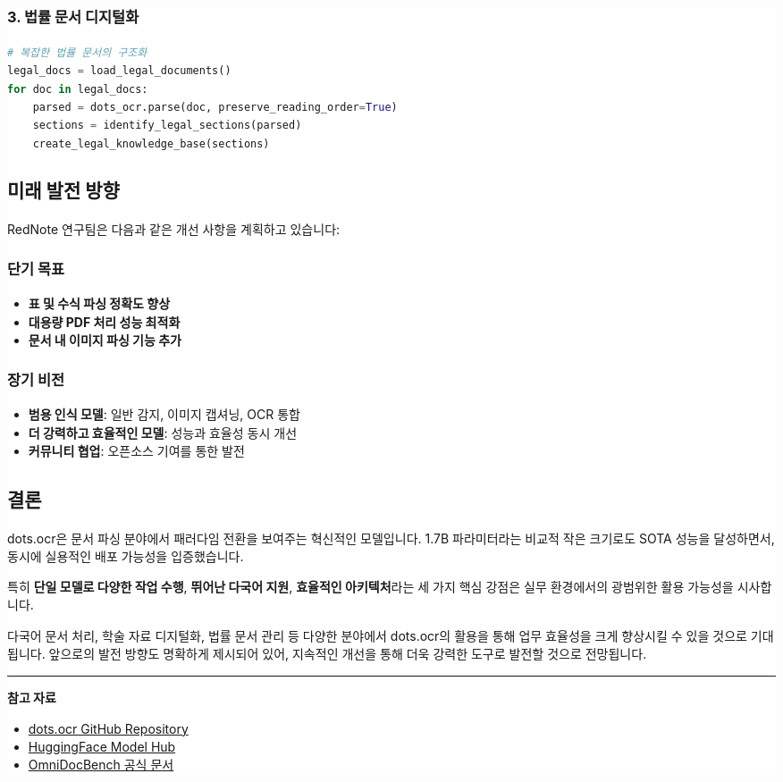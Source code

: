 ### 3. 법률 문서 디지털화
```python
# 복잡한 법률 문서의 구조화
legal_docs = load_legal_documents()
for doc in legal_docs:
    parsed = dots_ocr.parse(doc, preserve_reading_order=True)
    sections = identify_legal_sections(parsed)
    create_legal_knowledge_base(sections)
```

## 미래 발전 방향

RedNote 연구팀은 다음과 같은 개선 사항을 계획하고 있습니다:

### 단기 목표
- **표 및 수식 파싱 정확도 향상**
- **대용량 PDF 처리 성능 최적화**
- **문서 내 이미지 파싱 기능 추가**

### 장기 비전
- **범용 인식 모델**: 일반 감지, 이미지 캡셔닝, OCR 통합
- **더 강력하고 효율적인 모델**: 성능과 효율성 동시 개선
- **커뮤니티 협업**: 오픈소스 기여를 통한 발전

## 결론

dots.ocr은 문서 파싱 분야에서 패러다임 전환을 보여주는 혁신적인 모델입니다. 1.7B 파라미터라는 비교적 작은 크기로도 SOTA 성능을 달성하면서, 동시에 실용적인 배포 가능성을 입증했습니다.

특히 **단일 모델로 다양한 작업 수행**, **뛰어난 다국어 지원**, **효율적인 아키텍처**라는 세 가지 핵심 강점은 실무 환경에서의 광범위한 활용 가능성을 시사합니다.

다국어 문서 처리, 학술 자료 디지털화, 법률 문서 관리 등 다양한 분야에서 dots.ocr의 활용을 통해 업무 효율성을 크게 향상시킬 수 있을 것으로 기대됩니다. 앞으로의 발전 방향도 명확하게 제시되어 있어, 지속적인 개선을 통해 더욱 강력한 도구로 발전할 것으로 전망됩니다.

---

**참고 자료**
- [dots.ocr GitHub Repository](https://github.com/rednote-hilab/dots.ocr)
- [HuggingFace Model Hub](https://huggingface.co/models?search=dots.ocr)
- [OmniDocBench 공식 문서](https://omnidocbench.github.io/)